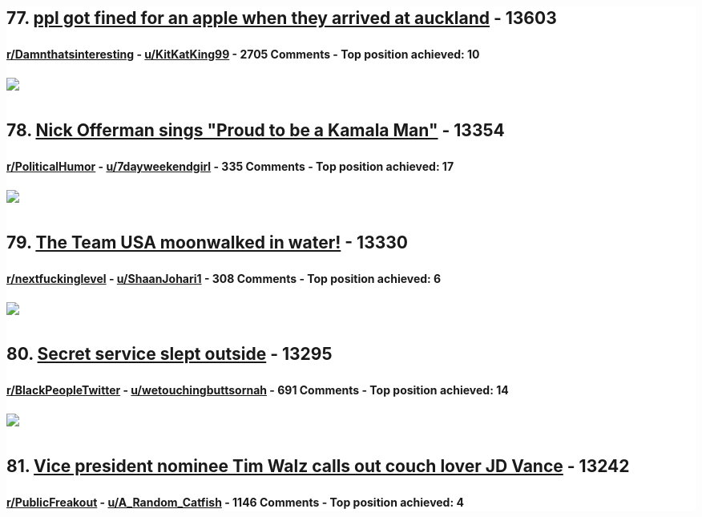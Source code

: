 ## 77. [ppl got fined for an apple when they arrived at auckland](http://reddit.com/r/Damnthatsinteresting/comments/1elj9pc/ppl_got_fined_for_an_apple_when_they_arrived_at/) - 13603
#### [r/Damnthatsinteresting](http://reddit.com/r/Damnthatsinteresting) - [u/KitKatKing99](http://reddit.com/u/KitKatKing99) - 2705 Comments - Top position achieved: 10

<a href="https://v.redd.it/5bdl4aim02hd1"><img src="https://external-preview.redd.it/MjA5anV1Ym0wMmhkMYqjncbplGJuGd_mxSbEr5Ekm_CaTbYkwRQi6GVyy0R0.png?width=140&amp;height=139&amp;crop=140:139,smart&amp;format=jpg&amp;v=enabled&amp;lthumb=true&amp;s=afad09253885607295cab60e722ad2cb38612d21"></img></a>

## 78. [Nick Offerman sings "Proud to be a Kamala Man"](http://reddit.com/r/PoliticalHumor/comments/1elhpwe/nick_offerman_sings_proud_to_be_a_kamala_man/) - 13354
#### [r/PoliticalHumor](http://reddit.com/r/PoliticalHumor) - [u/7dayweekendgirl](http://reddit.com/u/7dayweekendgirl) - 335 Comments - Top position achieved: 17

<a href="https://i.redd.it/o04ezqopo1hd1.png"><img src="https://b.thumbs.redditmedia.com/iGRgn_NSJEuir3Ua4c0hzLAJH-6kwtI_qtCcT-HFkDc.jpg"></img></a>

## 79. [The Team USA moonwalked in water!](http://reddit.com/r/nextfuckinglevel/comments/1el8mr0/the_team_usa_moonwalked_in_water/) - 13330
#### [r/nextfuckinglevel](http://reddit.com/r/nextfuckinglevel) - [u/ShaanJohari1](http://reddit.com/u/ShaanJohari1) - 308 Comments - Top position achieved: 6

<a href="https://v.redd.it/6qmmco3d0zgd1"><img src="https://external-preview.redd.it/eXM3enAxeWMwemdkMaYgu5yhTlHth-9suH-0i2-87lVEajSOiSYLexRZehHo.png?width=140&amp;height=80&amp;crop=140:80,smart&amp;format=jpg&amp;v=enabled&amp;lthumb=true&amp;s=ff68006f0bdd3ffa1793d8ae5bb62d10446a0089"></img></a>

## 80. [Secret service slept outside](http://reddit.com/r/BlackPeopleTwitter/comments/1elhh1c/secret_service_slept_outside/) - 13295
#### [r/BlackPeopleTwitter](http://reddit.com/r/BlackPeopleTwitter) - [u/wetouchingbuttsornah](http://reddit.com/u/wetouchingbuttsornah) - 691 Comments - Top position achieved: 14

<a href="https://i.redd.it/yijh4lv0n1hd1.jpeg"><img src="https://b.thumbs.redditmedia.com/tcmZZ9SzXkvEuiORteyh9F3FRnUi0kk4dq3nKT2IV9Y.jpg"></img></a>

## 81. [Vice president nominee Tim Walz calls out couch lover JD Vance](http://reddit.com/r/PublicFreakout/comments/1elvtzw/vice_president_nominee_tim_walz_calls_out_couch/) - 13242
#### [r/PublicFreakout](http://reddit.com/r/PublicFreakout) - [u/A_Random_Catfish](http://reddit.com/u/A_Random_Catfish) - 1146 Comments - Top position achieved: 4
